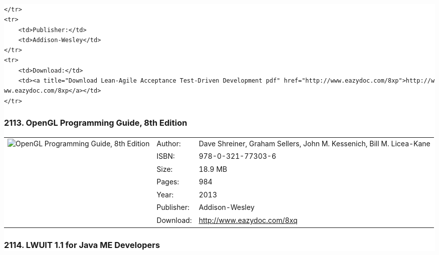     </tr>
    <tr>
        <td>Publisher:</td>
        <td>Addison-Wesley</td>
    </tr>
    <tr>
        <td>Download:</td>
        <td><a title="Download Lean-Agile Acceptance Test-Driven Development pdf" href="http://www.eazydoc.com/8xp">http://www.eazydoc.com/8xp</a></td>
    </tr>
</table>

### 2113. OpenGL Programming Guide, 8th Edition

<table>
    <tr>
        <td rowspan="7">
            <img alt="OpenGL Programming Guide, 8th Edition" src="http://it-ebooks.info/images/ebooks/10/opengl_programming_guide_8th_edition.jpg">
        </td>
        <td>Author:</td>
        <td>Dave Shreiner, Graham Sellers, John M. Kessenich, Bill M. Licea-Kane</td>
    </tr>
    <tr>
        <td>ISBN:</td>
        <td>978-0-321-77303-6</td>
    </tr>
    <tr>
        <td>Size:</td>
        <td>18.9 MB</td>
    </tr>
    <tr>
        <td>Pages:</td>
        <td>984</td>
    </tr>
    <tr>
        <td>Year:</td>
        <td>2013</td>
    </tr>
    <tr>
        <td>Publisher:</td>
        <td>Addison-Wesley</td>
    </tr>
    <tr>
        <td>Download:</td>
        <td><a title="Download OpenGL Programming Guide, 8th Edition pdf" href="http://www.eazydoc.com/8xq">http://www.eazydoc.com/8xq</a></td>
    </tr>
</table>

### 2114. LWUIT 1.1 for Java ME Developers
